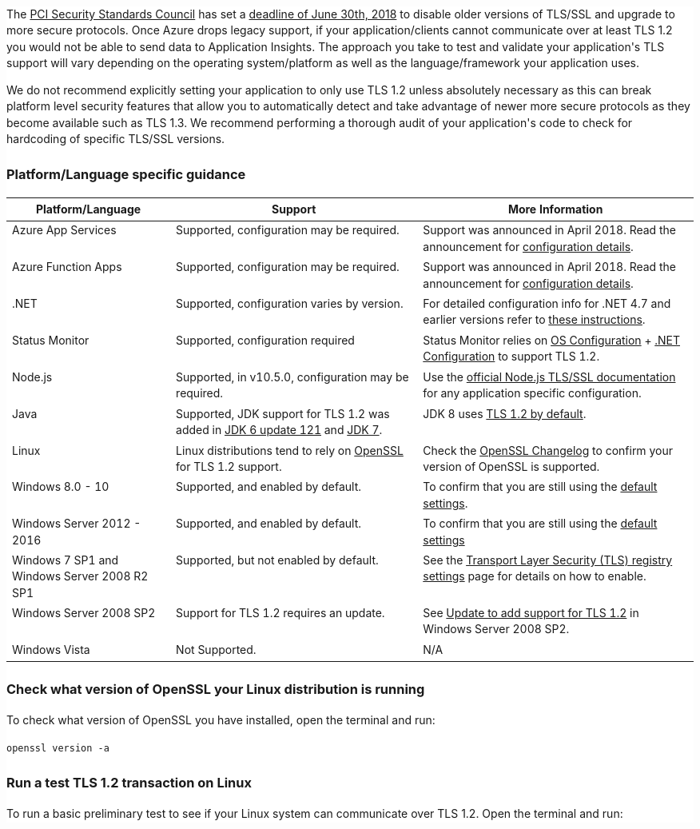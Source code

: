 The [PCI Security Standards Council](https://www.pcisecuritystandards.org/) has set a [deadline of June 30th, 2018](https://www.pcisecuritystandards.org/pdfs/PCI_SSC_Migrating_from_SSL_and_Early_TLS_Resource_Guide.pdf) to disable older versions of TLS/SSL and upgrade to more secure protocols. Once Azure drops legacy support, if your application/clients cannot communicate over at least TLS 1.2 you would not be able to send data to Application Insights. The approach you take to test and validate your application's TLS support will vary depending on the operating system/platform as well as the language/framework your application uses.

We do not recommend explicitly setting your application to only use TLS 1.2 unless absolutely necessary as this can break platform level security features that allow you to automatically detect and take advantage of newer more secure protocols as they become available such as TLS 1.3. We recommend performing a thorough audit of your application's code to check for hardcoding of specific TLS/SSL versions.

### Platform/Language specific guidance

|Platform/Language | Support | More Information |
| --- | --- | --- |
| Azure App Services  | Supported, configuration may be required. | Support was announced in April 2018. Read the announcement for [configuration details](https://blogs.msdn.microsoft.com/appserviceteam/2018/04/17/app-service-and-functions-hosted-apps-can-now-update-tls-versions/).  |
| Azure Function Apps | Supported, configuration may be required. | Support was announced in April 2018. Read the announcement for [configuration details](https://blogs.msdn.microsoft.com/appserviceteam/2018/04/17/app-service-and-functions-hosted-apps-can-now-update-tls-versions/). |
|.NET | Supported, configuration varies by version. | For detailed configuration info for .NET 4.7 and earlier versions refer to [these instructions](https://docs.microsoft.com/dotnet/framework/network-programming/tls#support-for-tls-12).  |
|Status Monitor | Supported, configuration required | Status Monitor relies on [OS Configuration](https://docs.microsoft.com/windows-server/security/tls/tls-registry-settings) + [.NET Configuration](https://docs.microsoft.com/dotnet/framework/network-programming/tls#support-for-tls-12) to support TLS 1.2.
|Node.js |  Supported, in v10.5.0, configuration may be required. | Use the [official Node.js TLS/SSL documentation](https://nodejs.org/api/tls.html) for any application specific configuration. |
|Java | Supported, JDK support for TLS 1.2 was added in [JDK 6 update 121](http://www.oracle.com/technetwork/java/javase/overview-156328.html#R160_121) and [JDK 7](http://www.oracle.com/technetwork/java/javase/7u131-relnotes-3338543.html). | JDK 8 uses [TLS 1.2 by default](https://blogs.oracle.com/java-platform-group/jdk-8-will-use-tls-12-as-default).  |
|Linux | Linux distributions tend to rely on [OpenSSL](https://www.openssl.org) for TLS 1.2 support.  | Check the [OpenSSL Changelog](https://www.openssl.org/news/changelog.html) to confirm your version of OpenSSL is supported.|
| Windows 8.0 - 10 | Supported, and enabled by default. | To confirm that you are still using the [default settings](https://docs.microsoft.com/windows-server/security/tls/tls-registry-settings).  |
| Windows Server 2012 - 2016 | Supported, and enabled by default. | To confirm that you are still using the [default settings](https://docs.microsoft.com/windows-server/security/tls/tls-registry-settings) |
| Windows 7 SP1 and Windows Server 2008 R2 SP1 | Supported, but not enabled by default. | See the [Transport Layer Security (TLS) registry settings](https://docs.microsoft.com/windows-server/security/tls/tls-registry-settings) page for details on how to enable.  |
| Windows Server 2008 SP2 | Support for TLS 1.2 requires an update. | See [Update to add support for TLS 1.2](https://support.microsoft.com/help/4019276/update-to-add-support-for-tls-1-1-and-tls-1-2-in-windows-server-2008-s) in Windows Server 2008 SP2. |
|Windows Vista | Not Supported. | N/A

### Check what version of OpenSSL your Linux distribution is running

To check what version of OpenSSL you have installed, open the terminal and run:

```terminal
openssl version -a
```

### Run a test TLS 1.2 transaction on Linux

To run a basic preliminary test to see if your Linux system can communicate over TLS 1.2. Open the terminal and run:
